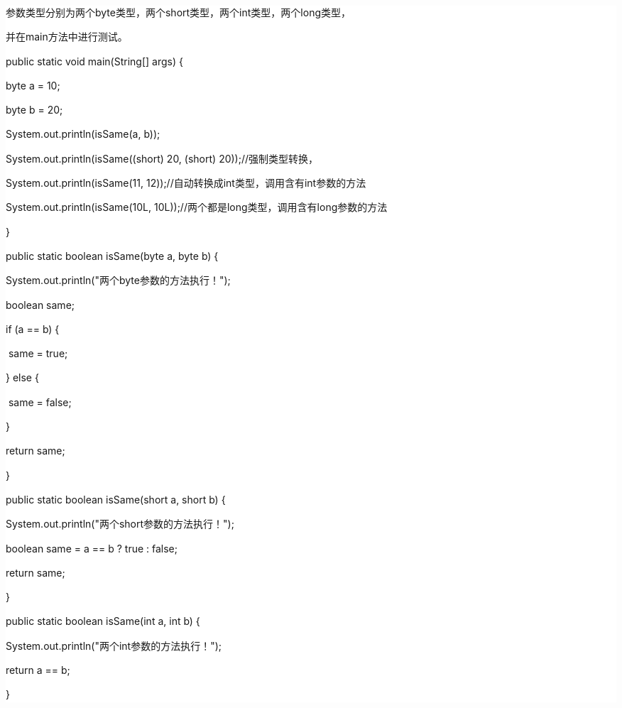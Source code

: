 参数类型分别为两个byte类型，两个short类型，两个int类型，两个long类型，

并在main方法中进行测试。

public static void main(String[] args) {

  byte a = 10;

  byte b = 20;

  System.out.println(isSame(a, b));

 

  System.out.println(isSame((short) 20, (short) 20));//强制类型转换，

 

  System.out.println(isSame(11, 12));//自动转换成int类型，调用含有int参数的方法

 

  System.out.println(isSame(10L, 10L));//两个都是long类型，调用含有long参数的方法

}

 

public static boolean isSame(byte a, byte b) {

  System.out.println("两个byte参数的方法执行！");

  boolean same;

  if (a == b) {

​    same = true;

  } else {

​    same = false;

  }

  return same;

}

 

public static boolean isSame(short a, short b) {

  System.out.println("两个short参数的方法执行！");

  boolean same = a == b ? true : false;

  return same;

}

 

public static boolean isSame(int a, int b) {

  System.out.println("两个int参数的方法执行！");

  return a == b;

}
